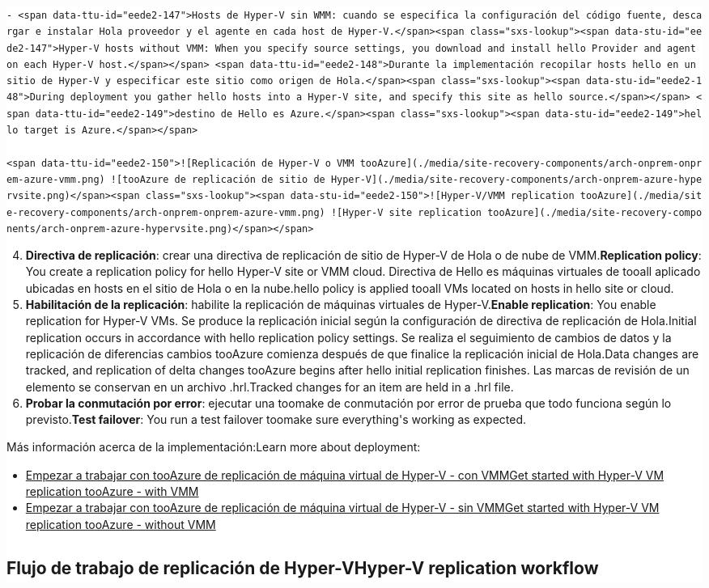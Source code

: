     - <span data-ttu-id="eede2-147">Hosts de Hyper-V sin WMM: cuando se especifica la configuración del código fuente, descargar e instalar Hola proveedor y el agente en cada host de Hyper-V.</span><span class="sxs-lookup"><span data-stu-id="eede2-147">Hyper-V hosts without VMM: When you specify source settings, you download and install hello Provider and agent on each Hyper-V host.</span></span> <span data-ttu-id="eede2-148">Durante la implementación recopilar hosts hello en un sitio de Hyper-V y especificar este sitio como origen de Hola.</span><span class="sxs-lookup"><span data-stu-id="eede2-148">During deployment you gather hello hosts into a Hyper-V site, and specify this site as hello source.</span></span> <span data-ttu-id="eede2-149">destino de Hello es Azure.</span><span class="sxs-lookup"><span data-stu-id="eede2-149">hello target is Azure.</span></span>

    <span data-ttu-id="eede2-150">![Replicación de Hyper-V o VMM tooAzure](./media/site-recovery-components/arch-onprem-onprem-azure-vmm.png) ![tooAzure de replicación de sitio de Hyper-V](./media/site-recovery-components/arch-onprem-azure-hypervsite.png)</span><span class="sxs-lookup"><span data-stu-id="eede2-150">![Hyper-V/VMM replication tooAzure](./media/site-recovery-components/arch-onprem-onprem-azure-vmm.png) ![Hyper-V site replication tooAzure](./media/site-recovery-components/arch-onprem-azure-hypervsite.png)</span></span>


4. <span data-ttu-id="eede2-151">**Directiva de replicación**: crear una directiva de replicación de sitio de Hyper-V de Hola o de nube de VMM.</span><span class="sxs-lookup"><span data-stu-id="eede2-151">**Replication policy**: You create a replication policy for hello Hyper-V site or VMM cloud.</span></span> <span data-ttu-id="eede2-152">Directiva de Hello es máquinas virtuales de tooall aplicado ubicadas en hosts en el sitio de Hola o en la nube.</span><span class="sxs-lookup"><span data-stu-id="eede2-152">hello policy is applied tooall VMs located on hosts in hello site or cloud.</span></span>
5. <span data-ttu-id="eede2-153">**Habilitación de la replicación**: habilite la replicación de máquinas virtuales de Hyper-V.</span><span class="sxs-lookup"><span data-stu-id="eede2-153">**Enable replication**: You enable replication for Hyper-V VMs.</span></span> <span data-ttu-id="eede2-154">Se produce la replicación inicial según la configuración de directiva de replicación de Hola.</span><span class="sxs-lookup"><span data-stu-id="eede2-154">Initial replication occurs in accordance with hello replication policy settings.</span></span> <span data-ttu-id="eede2-155">Se realiza el seguimiento de cambios de datos y la replicación de diferencias cambios tooAzure comienza después de que finalice la replicación inicial de Hola.</span><span class="sxs-lookup"><span data-stu-id="eede2-155">Data changes are tracked, and replication of delta changes tooAzure begins after hello initial replication finishes.</span></span> <span data-ttu-id="eede2-156">Las marcas de revisión de un elemento se conservan en un archivo .hrl.</span><span class="sxs-lookup"><span data-stu-id="eede2-156">Tracked changes for an item are held in a .hrl file.</span></span>
6. <span data-ttu-id="eede2-157">**Probar la conmutación por error**: ejecutar una toomake de conmutación por error de prueba que todo funciona según lo previsto.</span><span class="sxs-lookup"><span data-stu-id="eede2-157">**Test failover**:  You run a test failover toomake sure everything's working as expected.</span></span>

<span data-ttu-id="eede2-158">Más información acerca de la implementación:</span><span class="sxs-lookup"><span data-stu-id="eede2-158">Learn more about deployment:</span></span>
- [<span data-ttu-id="eede2-159">Empezar a trabajar con tooAzure de replicación de máquina virtual de Hyper-V - con VMM</span><span class="sxs-lookup"><span data-stu-id="eede2-159">Get started with Hyper-V VM replication tooAzure - with VMM</span></span>](site-recovery-vmm-to-azure.md)
- [<span data-ttu-id="eede2-160">Empezar a trabajar con tooAzure de replicación de máquina virtual de Hyper-V - sin VMM</span><span class="sxs-lookup"><span data-stu-id="eede2-160">Get started with Hyper-V VM replication tooAzure - without VMM</span></span>](site-recovery-hyper-v-site-to-azure.md)

## <a name="hyper-v-replication-workflow"></a><span data-ttu-id="eede2-161">Flujo de trabajo de replicación de Hyper-V</span><span class="sxs-lookup"><span data-stu-id="eede2-161">Hyper-V replication workflow</span></span>
